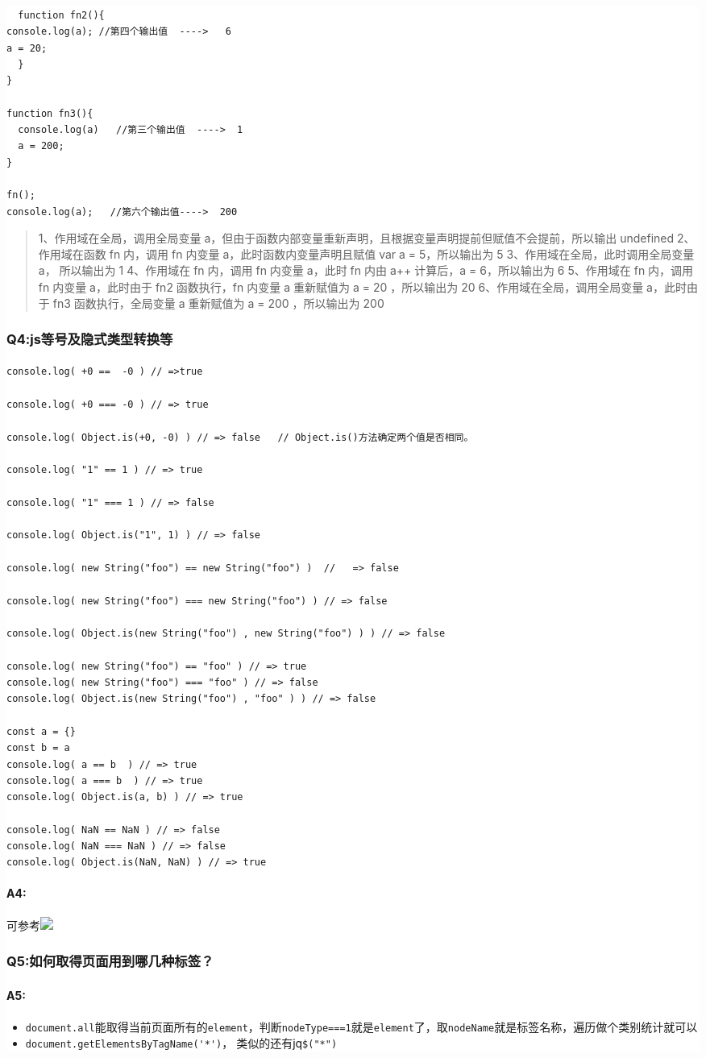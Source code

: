       function fn2(){
    console.log(a); //第四个输出值  ---->   6
    a = 20;
      }
    }
    
    function fn3(){
      console.log(a)   //第三个输出值  ---->  1
      a = 200;
    }
    
    fn();
    console.log(a);   //第六个输出值---->  200
>  1、作用域在全局，调用全局变量 a，但由于函数内部变量重新声明，且根据变量声明提前但赋值不会提前，所以输出 undefined
2、作用域在函数 fn 内，调用 fn 内变量 a，此时函数内变量声明且赋值 var a = 5，所以输出为 5
3、作用域在全局，此时调用全局变量 a， 所以输出为 1
4、作用域在 fn 内，调用 fn 内变量 a，此时 fn 内由 a++ 计算后，a = 6，所以输出为 6
5、作用域在 fn 内，调用 fn 内变量 a，此时由于 fn2 函数执行，fn 内变量 a 重新赋值为 a = 20 ，所以输出为 20
6、作用域在全局，调用全局变量 a，此时由于 fn3 函数执行，全局变量 a 重新赋值为 a = 200 ，所以输出为 200

###  Q4:js等号及隐式类型转换等
    console.log( +0 ==  -0 ) // =>true
    
    console.log( +0 === -0 ) // => true
    
    console.log( Object.is(+0, -0) ) // => false   // Object.is()方法确定两个值是否相同。
    
    console.log( "1" == 1 ) // => true
    
    console.log( "1" === 1 ) // => false
    
    console.log( Object.is("1", 1) ) // => false
    
    console.log( new String("foo") == new String("foo") )  //   => false
    
    console.log( new String("foo") === new String("foo") ) // => false
    
    console.log( Object.is(new String("foo") , new String("foo") ) ) // => false
    
    console.log( new String("foo") == "foo" ) // => true
    console.log( new String("foo") === "foo" ) // => false
    console.log( Object.is(new String("foo") , "foo" ) ) // => false
    
    const a = {}
    const b = a
    console.log( a == b  ) // => true
    console.log( a === b  ) // => true
    console.log( Object.is(a, b) ) // => true

    console.log( NaN == NaN ) // => false
    console.log( NaN === NaN ) // => false
    console.log( Object.is(NaN, NaN) ) // => true

#### A4:
可参考![](https://i.imgur.com/oMfY5zJ.png)

### Q5:如何取得页面用到哪几种标签？
#### A5:
-	`document.all`能取得当前页面所有的`element`，判断`nodeType===1`就是`element`了，取`nodeName`就是标签名称，遍历做个类别统计就可以
-	`document.getElementsByTagName('*')`， 类似的还有jq`$("*")`
